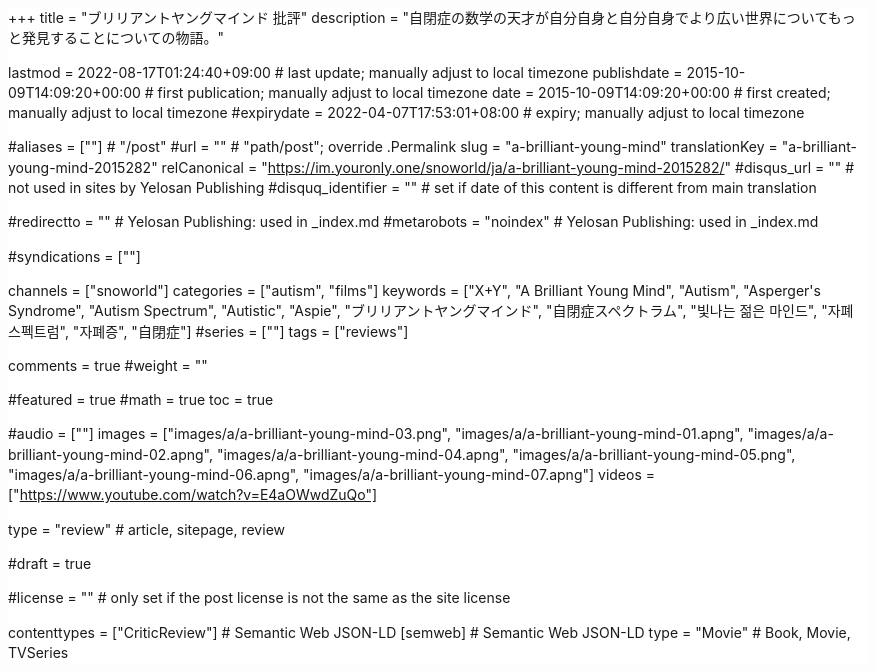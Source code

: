 +++
title = "ブリリアントヤングマインド 批評"
description = "自閉症の数学の天才が自分自身と自分自身でより広い世界についてもっと発見することについての物語。"

lastmod = 2022-08-17T01:24:40+09:00                 # last update; manually adjust to local timezone
publishdate = 2015-10-09T14:09:20+00:00             # first publication; manually adjust to local timezone
date = 2015-10-09T14:09:20+00:00                    # first created; manually adjust to local timezone
#expirydate = 2022-04-07T17:53:01+08:00              # expiry; manually adjust to local timezone

#aliases = [""]                                        # "/post"
#url = ""                                              # "path/post"; override .Permalink
slug = "a-brilliant-young-mind"
translationKey = "a-brilliant-young-mind-2015282"
relCanonical = "https://im.youronly.one/snoworld/ja/a-brilliant-young-mind-2015282/"
#disqus_url = ""                                       # not used in sites by Yelosan Publishing
#disquq_identifier = ""                                # set if date of this content is different from main translation

#redirectto = ""                                       # Yelosan Publishing: used in _index.md
#metarobots = "noindex"                                # Yelosan Publishing: used in _index.md

#syndications = [""]

channels = ["snoworld"]
categories = ["autism", "films"]
keywords = ["X+Y", "A Brilliant Young Mind", "Autism", "Asperger's Syndrome", "Autism Spectrum", "Autistic", "Aspie", "ブリリアントヤングマインド", "自閉症スペクトラム", "빛나는 젊은 마인드", "자폐 스펙트럼", "자폐증", "自閉症"]
#series = [""]
tags = ["reviews"]

comments = true
#weight = ""

#featured = true
#math = true
toc = true

#audio = [""]
images = ["images/a/a-brilliant-young-mind-03.png", "images/a/a-brilliant-young-mind-01.apng", "images/a/a-brilliant-young-mind-02.apng", "images/a/a-brilliant-young-mind-04.apng", "images/a/a-brilliant-young-mind-05.png", "images/a/a-brilliant-young-mind-06.apng", "images/a/a-brilliant-young-mind-07.apng"]
videos = ["https://www.youtube.com/watch?v=E4aOWwdZuQo"]

type = "review"                                             # article, sitepage, review

#draft = true

#license = ""                                          # only set if the post license is not the same as the site license

contenttypes = ["CriticReview"]                                                   # Semantic Web JSON-LD
[semweb]                                                              # Semantic Web JSON-LD
  type = "Movie"                                                           # Book, Movie, TVSeries
